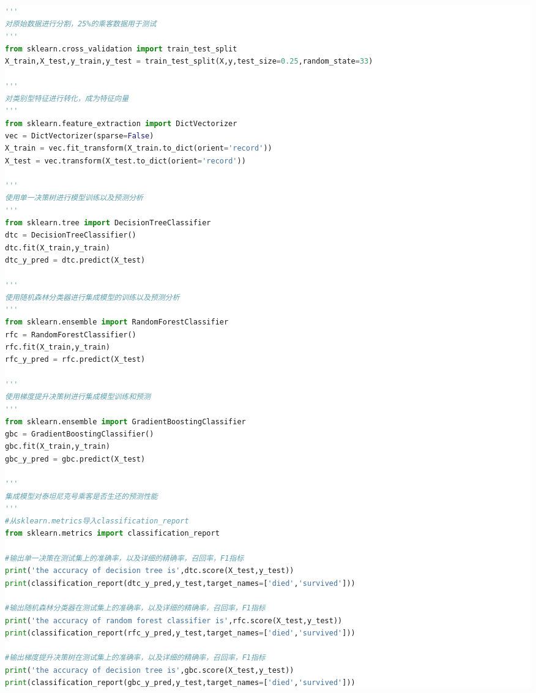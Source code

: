 ```python
'''
对原始数据进行分割，25%的乘客数据用于测试
'''
from sklearn.cross_validation import train_test_split
X_train,X_test,y_train,y_test = train_test_split(X,y,test_size=0.25,random_state=33)

'''
对类别型特征进行转化，成为特征向量
'''
from sklearn.feature_extraction import DictVectorizer
vec = DictVectorizer(sparse=False)
X_train = vec.fit_transform(X_train.to_dict(orient='record'))
X_test = vec.transform(X_test.to_dict(orient='record'))

'''
使用单一决策树进行模型训练以及预测分析
'''
from sklearn.tree import DecisionTreeClassifier
dtc = DecisionTreeClassifier()
dtc.fit(X_train,y_train)
dtc_y_pred = dtc.predict(X_test)

'''
使用随机森林分类器进行集成模型的训练以及预测分析
'''
from sklearn.ensemble import RandomForestClassifier
rfc = RandomForestClassifier()
rfc.fit(X_train,y_train)
rfc_y_pred = rfc.predict(X_test)

'''
使用梯度提升决策树进行集成模型训练和预测
'''
from sklearn.ensemble import GradientBoostingClassifier
gbc = GradientBoostingClassifier()
gbc.fit(X_train,y_train)
gbc_y_pred = gbc.predict(X_test)

'''
集成模型对泰坦尼克号乘客是否生还的预测性能
'''
#从sklearn.metrics导入classification_report
from sklearn.metrics import classification_report

#输出单一决策在测试集上的准确率，以及详细的精确率，召回率，F1指标
print('the accuracy of decision tree is',dtc.score(X_test,y_test))
print(classification_report(dtc_y_pred,y_test,target_names=['died','survived']))

#输出随机森林分类器在测试集上的准确率，以及详细的精确率，召回率，F1指标
print('the accuracy of random forest classifier is',rfc.score(X_test,y_test))
print(classification_report(rfc_y_pred,y_test,target_names=['died','survived']))

#输出梯度提升决策树在测试集上的准确率，以及详细的精确率，召回率，F1指标
print('the accuracy of decision tree is',gbc.score(X_test,y_test))
print(classification_report(gbc_y_pred,y_test,target_names=['died','survived']))


```
